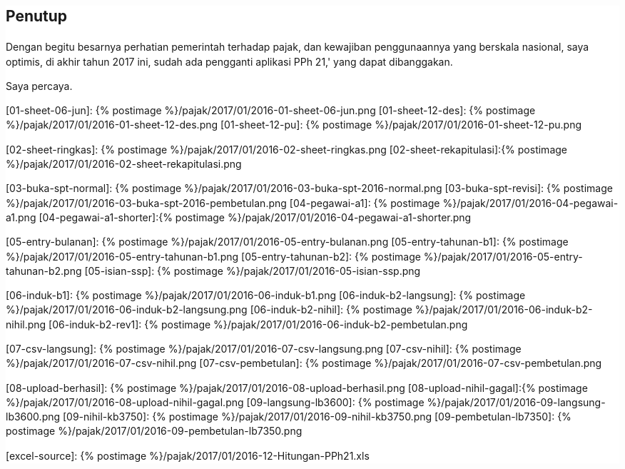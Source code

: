## Penutup

Dengan begitu besarnya perhatian pemerintah terhadap pajak,
dan kewajiban penggunaannya yang berskala nasional,
saya optimis, di akhir tahun 2017 ini, 
sudah ada pengganti aplikasi PPh 21,'
yang dapat dibanggakan.

Saya percaya.


[//]: <> ( -- -- -- links below -- -- -- )

[01-sheet-06-jun]:      {% postimage %}/pajak/2017/01/2016-01-sheet-06-jun.png
[01-sheet-12-des]:      {% postimage %}/pajak/2017/01/2016-01-sheet-12-des.png
[01-sheet-12-pu]:       {% postimage %}/pajak/2017/01/2016-01-sheet-12-pu.png

[02-sheet-ringkas]:     {% postimage %}/pajak/2017/01/2016-02-sheet-ringkas.png
[02-sheet-rekapitulasi]:{% postimage %}/pajak/2017/01/2016-02-sheet-rekapitulasi.png

[03-buka-spt-normal]:   {% postimage %}/pajak/2017/01/2016-03-buka-spt-2016-normal.png
[03-buka-spt-revisi]:   {% postimage %}/pajak/2017/01/2016-03-buka-spt-2016-pembetulan.png
[04-pegawai-a1]:        {% postimage %}/pajak/2017/01/2016-04-pegawai-a1.png
[04-pegawai-a1-shorter]:{% postimage %}/pajak/2017/01/2016-04-pegawai-a1-shorter.png

[05-entry-bulanan]:     {% postimage %}/pajak/2017/01/2016-05-entry-bulanan.png
[05-entry-tahunan-b1]:  {% postimage %}/pajak/2017/01/2016-05-entry-tahunan-b1.png
[05-entry-tahunan-b2]:  {% postimage %}/pajak/2017/01/2016-05-entry-tahunan-b2.png
[05-isian-ssp]:         {% postimage %}/pajak/2017/01/2016-05-isian-ssp.png

[06-induk-b1]:          {% postimage %}/pajak/2017/01/2016-06-induk-b1.png
[06-induk-b2-langsung]: {% postimage %}/pajak/2017/01/2016-06-induk-b2-langsung.png
[06-induk-b2-nihil]:    {% postimage %}/pajak/2017/01/2016-06-induk-b2-nihil.png
[06-induk-b2-rev1]:     {% postimage %}/pajak/2017/01/2016-06-induk-b2-pembetulan.png

[07-csv-langsung]:      {% postimage %}/pajak/2017/01/2016-07-csv-langsung.png
[07-csv-nihil]:         {% postimage %}/pajak/2017/01/2016-07-csv-nihil.png
[07-csv-pembetulan]:    {% postimage %}/pajak/2017/01/2016-07-csv-pembetulan.png

[08-upload-berhasil]:   {% postimage %}/pajak/2017/01/2016-08-upload-berhasil.png
[08-upload-nihil-gagal]:{% postimage %}/pajak/2017/01/2016-08-upload-nihil-gagal.png
[09-langsung-lb3600]:   {% postimage %}/pajak/2017/01/2016-09-langsung-lb3600.png
[09-nihil-kb3750]:      {% postimage %}/pajak/2017/01/2016-09-nihil-kb3750.png
[09-pembetulan-lb7350]: {% postimage %}/pajak/2017/01/2016-09-pembetulan-lb7350.png

[excel-source]:         {% postimage %}/pajak/2017/01/2016-12-Hitungan-PPh21.xls
